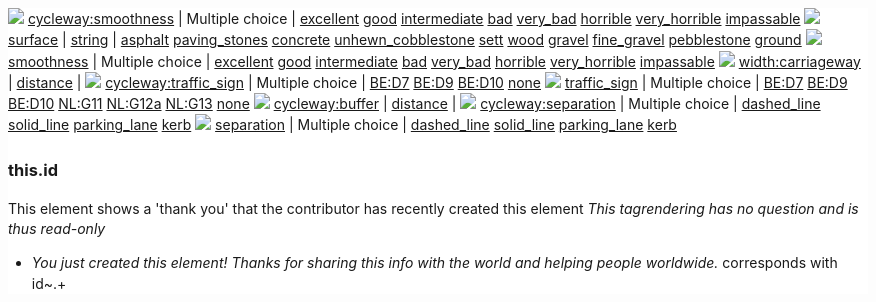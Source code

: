 [<img src='https://mapcomplete.org/assets/svg/statistics.svg' height='18px'>](https://taginfo.openstreetmap.org/keys/cycleway:smoothness#values) [cycleway:smoothness](https://wiki.openstreetmap.org/wiki/Key:cycleway:smoothness) | Multiple choice | [excellent](https://wiki.openstreetmap.org/wiki/Tag:cycleway:smoothness%3Dexcellent) [good](https://wiki.openstreetmap.org/wiki/Tag:cycleway:smoothness%3Dgood) [intermediate](https://wiki.openstreetmap.org/wiki/Tag:cycleway:smoothness%3Dintermediate) [bad](https://wiki.openstreetmap.org/wiki/Tag:cycleway:smoothness%3Dbad) [very_bad](https://wiki.openstreetmap.org/wiki/Tag:cycleway:smoothness%3Dvery_bad) [horrible](https://wiki.openstreetmap.org/wiki/Tag:cycleway:smoothness%3Dhorrible) [very_horrible](https://wiki.openstreetmap.org/wiki/Tag:cycleway:smoothness%3Dvery_horrible) [impassable](https://wiki.openstreetmap.org/wiki/Tag:cycleway:smoothness%3Dimpassable)
[<img src='https://mapcomplete.org/assets/svg/statistics.svg' height='18px'>](https://taginfo.openstreetmap.org/keys/surface#values) [surface](https://wiki.openstreetmap.org/wiki/Key:surface) | [string](../SpecialInputElements.md#string) | [asphalt](https://wiki.openstreetmap.org/wiki/Tag:surface%3Dasphalt) [paving_stones](https://wiki.openstreetmap.org/wiki/Tag:surface%3Dpaving_stones) [concrete](https://wiki.openstreetmap.org/wiki/Tag:surface%3Dconcrete) [unhewn_cobblestone](https://wiki.openstreetmap.org/wiki/Tag:surface%3Dunhewn_cobblestone) [sett](https://wiki.openstreetmap.org/wiki/Tag:surface%3Dsett) [wood](https://wiki.openstreetmap.org/wiki/Tag:surface%3Dwood) [gravel](https://wiki.openstreetmap.org/wiki/Tag:surface%3Dgravel) [fine_gravel](https://wiki.openstreetmap.org/wiki/Tag:surface%3Dfine_gravel) [pebblestone](https://wiki.openstreetmap.org/wiki/Tag:surface%3Dpebblestone) [ground](https://wiki.openstreetmap.org/wiki/Tag:surface%3Dground)
[<img src='https://mapcomplete.org/assets/svg/statistics.svg' height='18px'>](https://taginfo.openstreetmap.org/keys/smoothness#values) [smoothness](https://wiki.openstreetmap.org/wiki/Key:smoothness) | Multiple choice | [excellent](https://wiki.openstreetmap.org/wiki/Tag:smoothness%3Dexcellent) [good](https://wiki.openstreetmap.org/wiki/Tag:smoothness%3Dgood) [intermediate](https://wiki.openstreetmap.org/wiki/Tag:smoothness%3Dintermediate) [bad](https://wiki.openstreetmap.org/wiki/Tag:smoothness%3Dbad) [very_bad](https://wiki.openstreetmap.org/wiki/Tag:smoothness%3Dvery_bad) [horrible](https://wiki.openstreetmap.org/wiki/Tag:smoothness%3Dhorrible) [very_horrible](https://wiki.openstreetmap.org/wiki/Tag:smoothness%3Dvery_horrible) [impassable](https://wiki.openstreetmap.org/wiki/Tag:smoothness%3Dimpassable)
[<img src='https://mapcomplete.org/assets/svg/statistics.svg' height='18px'>](https://taginfo.openstreetmap.org/keys/width:carriageway#values) [width:carriageway](https://wiki.openstreetmap.org/wiki/Key:width:carriageway) | [distance](../SpecialInputElements.md#distance) | 
[<img src='https://mapcomplete.org/assets/svg/statistics.svg' height='18px'>](https://taginfo.openstreetmap.org/keys/cycleway:traffic_sign#values) [cycleway:traffic_sign](https://wiki.openstreetmap.org/wiki/Key:cycleway:traffic_sign) | Multiple choice | [BE:D7](https://wiki.openstreetmap.org/wiki/Tag:cycleway:traffic_sign%3DBE:D7) [BE:D9](https://wiki.openstreetmap.org/wiki/Tag:cycleway:traffic_sign%3DBE:D9) [BE:D10](https://wiki.openstreetmap.org/wiki/Tag:cycleway:traffic_sign%3DBE:D10) [none](https://wiki.openstreetmap.org/wiki/Tag:cycleway:traffic_sign%3Dnone)
[<img src='https://mapcomplete.org/assets/svg/statistics.svg' height='18px'>](https://taginfo.openstreetmap.org/keys/traffic_sign#values) [traffic_sign](https://wiki.openstreetmap.org/wiki/Key:traffic_sign) | Multiple choice | [BE:D7](https://wiki.openstreetmap.org/wiki/Tag:traffic_sign%3DBE:D7) [BE:D9](https://wiki.openstreetmap.org/wiki/Tag:traffic_sign%3DBE:D9) [BE:D10](https://wiki.openstreetmap.org/wiki/Tag:traffic_sign%3DBE:D10) [NL:G11](https://wiki.openstreetmap.org/wiki/Tag:traffic_sign%3DNL:G11) [NL:G12a](https://wiki.openstreetmap.org/wiki/Tag:traffic_sign%3DNL:G12a) [NL:G13](https://wiki.openstreetmap.org/wiki/Tag:traffic_sign%3DNL:G13) [none](https://wiki.openstreetmap.org/wiki/Tag:traffic_sign%3Dnone)
[<img src='https://mapcomplete.org/assets/svg/statistics.svg' height='18px'>](https://taginfo.openstreetmap.org/keys/cycleway:buffer#values) [cycleway:buffer](https://wiki.openstreetmap.org/wiki/Key:cycleway:buffer) | [distance](../SpecialInputElements.md#distance) | 
[<img src='https://mapcomplete.org/assets/svg/statistics.svg' height='18px'>](https://taginfo.openstreetmap.org/keys/cycleway:separation#values) [cycleway:separation](https://wiki.openstreetmap.org/wiki/Key:cycleway:separation) | Multiple choice | [dashed_line](https://wiki.openstreetmap.org/wiki/Tag:cycleway:separation%3Ddashed_line) [solid_line](https://wiki.openstreetmap.org/wiki/Tag:cycleway:separation%3Dsolid_line) [parking_lane](https://wiki.openstreetmap.org/wiki/Tag:cycleway:separation%3Dparking_lane) [kerb](https://wiki.openstreetmap.org/wiki/Tag:cycleway:separation%3Dkerb)
[<img src='https://mapcomplete.org/assets/svg/statistics.svg' height='18px'>](https://taginfo.openstreetmap.org/keys/separation#values) [separation](https://wiki.openstreetmap.org/wiki/Key:separation) | Multiple choice | [dashed_line](https://wiki.openstreetmap.org/wiki/Tag:separation%3Ddashed_line) [solid_line](https://wiki.openstreetmap.org/wiki/Tag:separation%3Dsolid_line) [parking_lane](https://wiki.openstreetmap.org/wiki/Tag:separation%3Dparking_lane) [kerb](https://wiki.openstreetmap.org/wiki/Tag:separation%3Dkerb)


### this.id
This element shows a 'thank you' that the contributor has recently created this element
_This tagrendering has no question and is thus read-only_

 - *You just created this element! Thanks for sharing this info with the world and helping people worldwide.* corresponds with id~.+